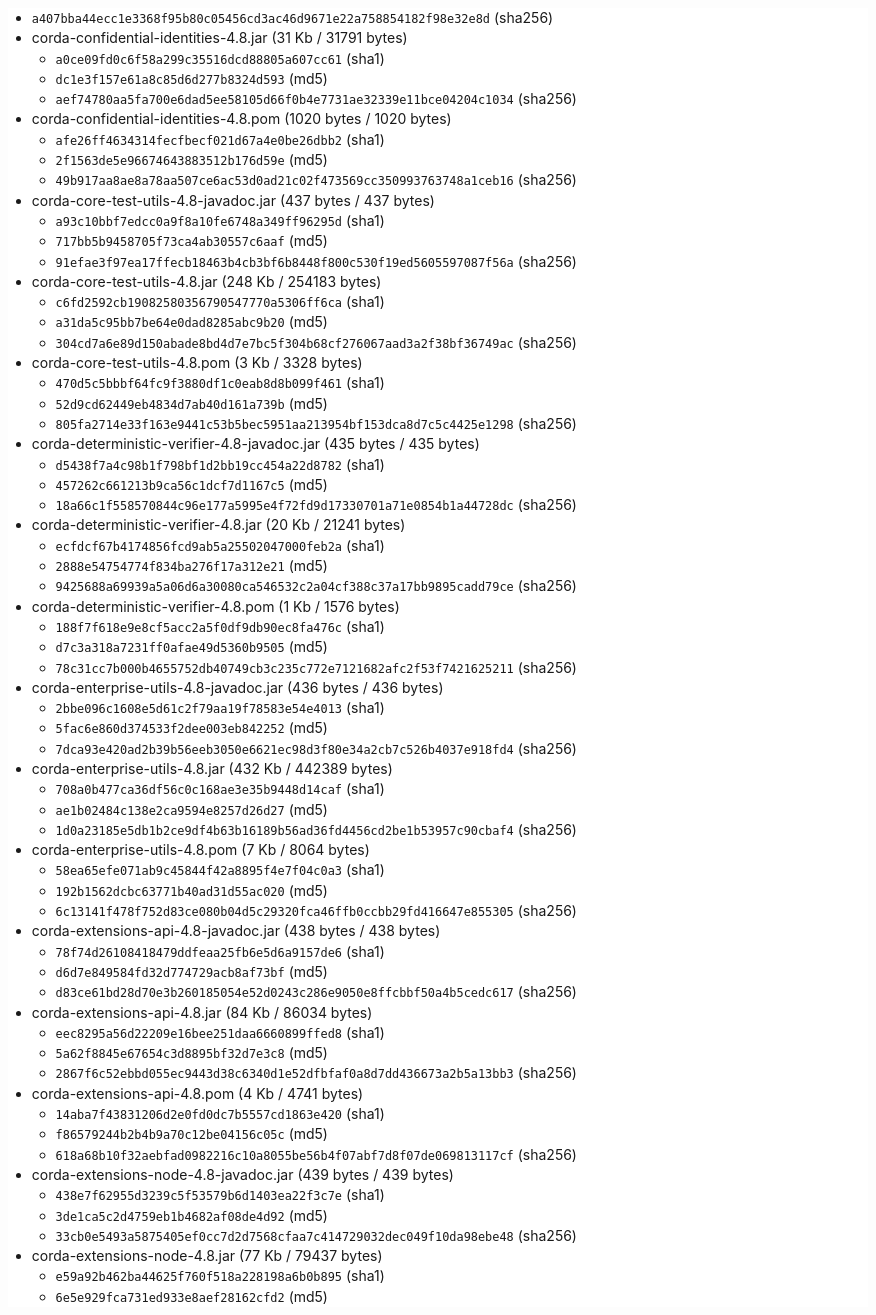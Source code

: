   * `a407bba44ecc1e3368f95b80c05456cd3ac46d9671e22a758854182f98e32e8d` (sha256)
* corda-confidential-identities-4.8.jar (31 Kb / 31791 bytes)
  * `a0ce09fd0c6f58a299c35516dcd88805a607cc61` (sha1)
  * `dc1e3f157e61a8c85d6d277b8324d593` (md5)
  * `aef74780aa5fa700e6dad5ee58105d66f0b4e7731ae32339e11bce04204c1034` (sha256)
* corda-confidential-identities-4.8.pom (1020 bytes / 1020 bytes)
  * `afe26ff4634314fecfbecf021d67a4e0be26dbb2` (sha1)
  * `2f1563de5e96674643883512b176d59e` (md5)
  * `49b917aa8ae8a78aa507ce6ac53d0ad21c02f473569cc350993763748a1ceb16` (sha256)
* corda-core-test-utils-4.8-javadoc.jar (437 bytes / 437 bytes)
  * `a93c10bbf7edcc0a9f8a10fe6748a349ff96295d` (sha1)
  * `717bb5b9458705f73ca4ab30557c6aaf` (md5)
  * `91efae3f97ea17ffecb18463b4cb3bf6b8448f800c530f19ed5605597087f56a` (sha256)
* corda-core-test-utils-4.8.jar (248 Kb / 254183 bytes)
  * `c6fd2592cb19082580356790547770a5306ff6ca` (sha1)
  * `a31da5c95bb7be64e0dad8285abc9b20` (md5)
  * `304cd7a6e89d150abade8bd4d7e7bc5f304b68cf276067aad3a2f38bf36749ac` (sha256)
* corda-core-test-utils-4.8.pom (3 Kb / 3328 bytes)
  * `470d5c5bbbf64fc9f3880df1c0eab8d8b099f461` (sha1)
  * `52d9cd62449eb4834d7ab40d161a739b` (md5)
  * `805fa2714e33f163e9441c53b5bec5951aa213954bf153dca8d7c5c4425e1298` (sha256)
* corda-deterministic-verifier-4.8-javadoc.jar (435 bytes / 435 bytes)
  * `d5438f7a4c98b1f798bf1d2bb19cc454a22d8782` (sha1)
  * `457262c661213b9ca56c1dcf7d1167c5` (md5)
  * `18a66c1f558570844c96e177a5995e4f72fd9d17330701a71e0854b1a44728dc` (sha256)
* corda-deterministic-verifier-4.8.jar (20 Kb / 21241 bytes)
  * `ecfdcf67b4174856fcd9ab5a25502047000feb2a` (sha1)
  * `2888e54754774f834ba276f17a312e21` (md5)
  * `9425688a69939a5a06d6a30080ca546532c2a04cf388c37a17bb9895cadd79ce` (sha256)
* corda-deterministic-verifier-4.8.pom (1 Kb / 1576 bytes)
  * `188f7f618e9e8cf5acc2a5f0df9db90ec8fa476c` (sha1)
  * `d7c3a318a7231ff0afae49d5360b9505` (md5)
  * `78c31cc7b000b4655752db40749cb3c235c772e7121682afc2f53f7421625211` (sha256)
* corda-enterprise-utils-4.8-javadoc.jar (436 bytes / 436 bytes)
  * `2bbe096c1608e5d61c2f79aa19f78583e54e4013` (sha1)
  * `5fac6e860d374533f2dee003eb842252` (md5)
  * `7dca93e420ad2b39b56eeb3050e6621ec98d3f80e34a2cb7c526b4037e918fd4` (sha256)
* corda-enterprise-utils-4.8.jar (432 Kb / 442389 bytes)
  * `708a0b477ca36df56c0c168ae3e35b9448d14caf` (sha1)
  * `ae1b02484c138e2ca9594e8257d26d27` (md5)
  * `1d0a23185e5db1b2ce9df4b63b16189b56ad36fd4456cd2be1b53957c90cbaf4` (sha256)
* corda-enterprise-utils-4.8.pom (7 Kb / 8064 bytes)
  * `58ea65efe071ab9c45844f42a8895f4e7f04c0a3` (sha1)
  * `192b1562dcbc63771b40ad31d55ac020` (md5)
  * `6c13141f478f752d83ce080b04d5c29320fca46ffb0ccbb29fd416647e855305` (sha256)
* corda-extensions-api-4.8-javadoc.jar (438 bytes / 438 bytes)
  * `78f74d26108418479ddfeaa25fb6e5d6a9157de6` (sha1)
  * `d6d7e849584fd32d774729acb8af73bf` (md5)
  * `d83ce61bd28d70e3b260185054e52d0243c286e9050e8ffcbbf50a4b5cedc617` (sha256)
* corda-extensions-api-4.8.jar (84 Kb / 86034 bytes)
  * `eec8295a56d22209e16bee251daa6660899ffed8` (sha1)
  * `5a62f8845e67654c3d8895bf32d7e3c8` (md5)
  * `2867f6c52ebbd055ec9443d38c6340d1e52dfbfaf0a8d7dd436673a2b5a13bb3` (sha256)
* corda-extensions-api-4.8.pom (4 Kb / 4741 bytes)
  * `14aba7f43831206d2e0fd0dc7b5557cd1863e420` (sha1)
  * `f86579244b2b4b9a70c12be04156c05c` (md5)
  * `618a68b10f32aebfad0982216c10a8055be56b4f07abf7d8f07de069813117cf` (sha256)
* corda-extensions-node-4.8-javadoc.jar (439 bytes / 439 bytes)
  * `438e7f62955d3239c5f53579b6d1403ea22f3c7e` (sha1)
  * `3de1ca5c2d4759eb1b4682af08de4d92` (md5)
  * `33cb0e5493a5875405ef0cc7d2d7568cfaa7c414729032dec049f10da98ebe48` (sha256)
* corda-extensions-node-4.8.jar (77 Kb / 79437 bytes)
  * `e59a92b462ba44625f760f518a228198a6b0b895` (sha1)
  * `6e5e929fca731ed933e8aef28162cfd2` (md5)